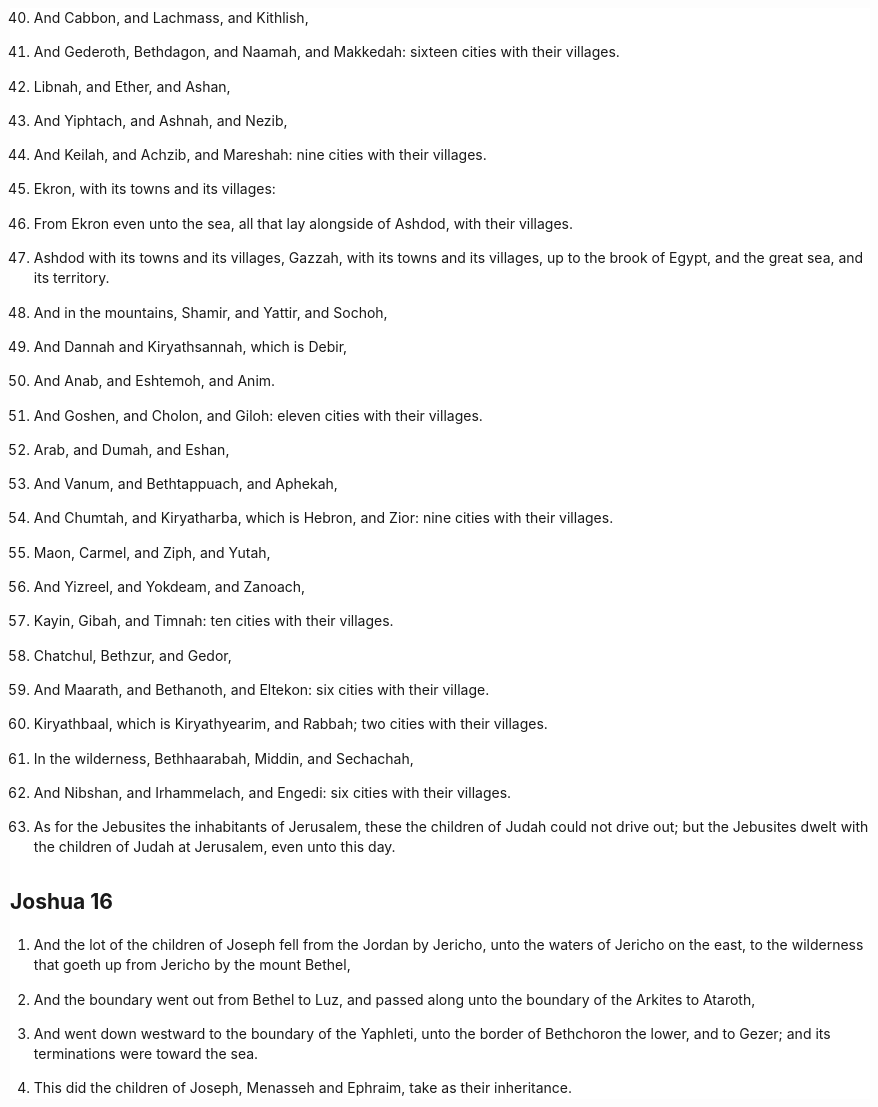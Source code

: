 40. And Cabbon, and Lachmass, and Kithlish,

41. And Gederoth, Bethdagon, and Naamah, and Makkedah: sixteen cities with their villages.

42. Libnah, and Ether, and Ashan,

43. And Yiphtach, and Ashnah, and Nezib,

44. And Keilah, and Achzib, and Mareshah: nine cities with their villages.

45. Ekron, with its towns and its villages:

46. From Ekron even unto the sea, all that lay alongside of Ashdod, with their villages.

47. Ashdod with its towns and its villages, Gazzah, with its towns and its villages, up to the brook of Egypt, and the great sea, and its territory.

48. And in the mountains, Shamir, and Yattir, and Sochoh,

49. And Dannah and Kiryathsannah, which is Debir,

50. And Anab, and Eshtemoh, and Anim.

51. And Goshen, and Cholon, and Giloh: eleven cities with their villages.

52. Arab, and Dumah, and Eshan,

53. And Vanum, and Bethtappuach, and Aphekah,

54. And Chumtah, and Kiryatharba, which is Hebron, and Zior: nine cities with their villages.

55. Maon, Carmel, and Ziph, and Yutah,

56. And Yizreel, and Yokdeam, and Zanoach,

57. Kayin, Gibah, and Timnah: ten cities with their villages.

58. Chatchul, Bethzur, and Gedor,

59. And Maarath, and Bethanoth, and Eltekon: six cities with their village.

60. Kiryathbaal, which is Kiryathyearim, and Rabbah; two cities with their villages.

61. In the wilderness, Bethhaarabah, Middin, and Sechachah,

62. And Nibshan, and Irhammelach, and Engedi: six cities with their villages.

63. As for the Jebusites the inhabitants of Jerusalem, these the children of Judah could not drive out; but the Jebusites dwelt with the children of Judah at Jerusalem, even unto this day.

## Joshua 16

1. And the lot of the children of Joseph fell from the Jordan by Jericho, unto the waters of Jericho on the east, to the wilderness that goeth up from Jericho by the mount Bethel,

2. And the boundary went out from Bethel to Luz, and passed along unto the boundary of the Arkites to Ataroth,

3. And went down westward to the boundary of the Yaphleti, unto the border of Bethchoron the lower, and to Gezer; and its terminations were toward the sea.

4. This did the children of Joseph, Menasseh and Ephraim, take as their inheritance.
